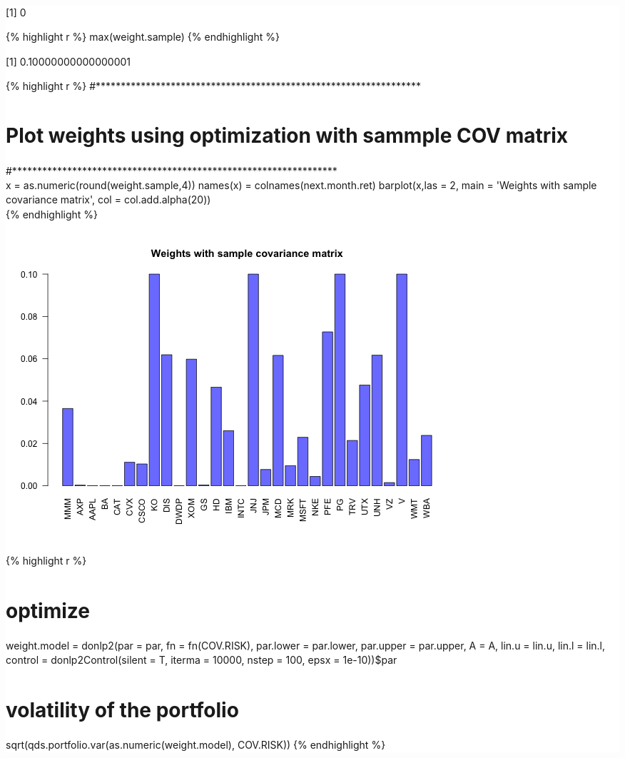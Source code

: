 [1] 0


{% highlight r %}
max(weight.sample)
{% endhighlight %}

[1] 0.10000000000000001


{% highlight r %}
#*****************************************************************
# Plot weights using optimization with sammple COV matrix
#*****************************************************************     
x        = as.numeric(round(weight.sample,4))
names(x) = colnames(next.month.ret)
barplot(x,las = 2, main = 'Weights with sample covariance matrix', col = col.add.alpha(20))  
{% endhighlight %}

![plot of chunk plot-2](/public/images/2018-06-12-cs-why-risk/plot-2-1.png)

{% highlight r %}
# optimize
weight.model = donlp2(par     = par,
                    fn        = fn(COV.RISK),
                    par.lower = par.lower,
                    par.upper = par.upper,
                    A         = A,
                    lin.u     = lin.u,
                    lin.l     = lin.l,
                    control   = donlp2Control(silent = T, iterma = 10000, nstep = 100, epsx = 1e-10))$par


# volatility of the portfolio
sqrt(qds.portfolio.var(as.numeric(weight.model), COV.RISK))
{% endhighlight %}
